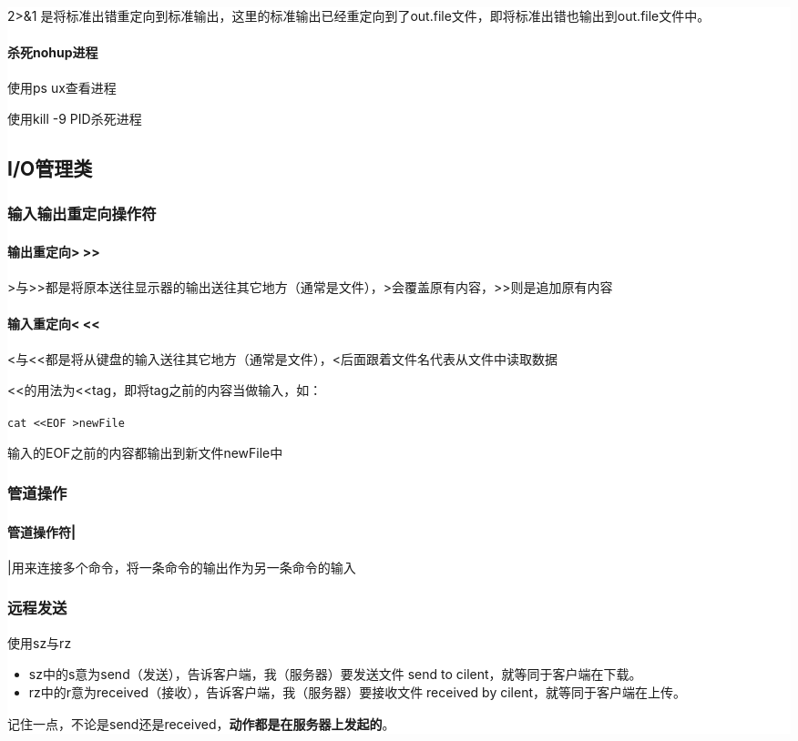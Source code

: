  2>&1 是将标准出错重定向到标准输出，这里的标准输出已经重定向到了out.file文件，即将标准出错也输出到out.file文件中。

#### 杀死nohup进程

使用ps ux查看进程

使用kill -9 PID杀死进程

## I/O管理类

### 输入输出重定向操作符

#### 输出重定向> >>

\>与\>>都是将原本送往显示器的输出送往其它地方（通常是文件），\>会覆盖原有内容，\>>则是追加原有内容

#### 输入重定向< <<

<与<<都是将从键盘的输入送往其它地方（通常是文件），\<后面跟着文件名代表从文件中读取数据

<<的用法为<<tag，即将tag之前的内容当做输入，如：

```shell
cat <<EOF >newFile
```

输入的EOF之前的内容都输出到新文件newFile中

### 管道操作

#### 管道操作符|

|用来连接多个命令，将一条命令的输出作为另一条命令的输入

### 远程发送

使用sz与rz

- sz中的s意为send（发送），告诉客户端，我（服务器）要发送文件 send to cilent，就等同于客户端在下载。
- rz中的r意为received（接收），告诉客户端，我（服务器）要接收文件 received by cilent，就等同于客户端在上传。

 记住一点，不论是send还是received，**动作都是在服务器上发起的**。
